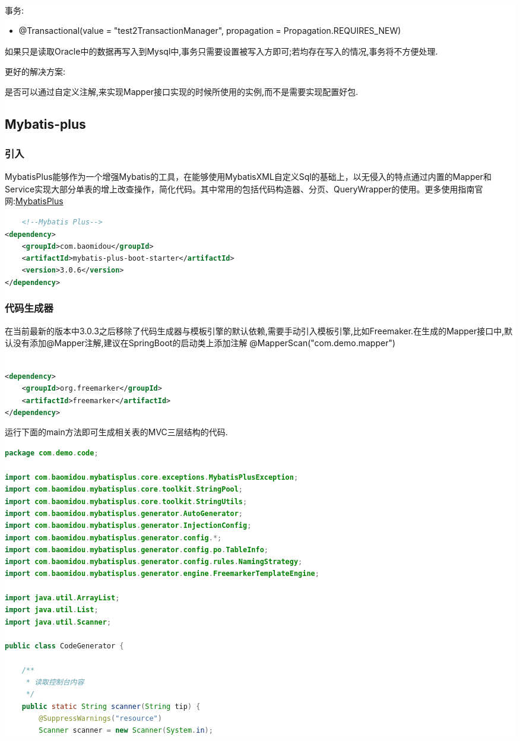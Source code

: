 事务:

- @Transactional(value = "test2TransactionManager", propagation = Propagation.REQUIRES_NEW)

如果只是读取Oracle中的数据再写入到Mysql中,事务只需要设置被写入方即可;若均存在写入的情况,事务将不方便处理.

更好的解决方案:

是否可以通过自定义注解,来实现Mapper接口实现的时候所使用的实例,而不是需要实现配置好包.

## Mybatis-plus

### 引入

MybatisPlus能够作为一个增强Mybatis的工具，在能够使用MybatisXML自定义Sql的基础上，以无侵入的特点通过内置的Mapper和Service实现大部分单表的增上改查操作，简化代码。其中常用的包括代码构造器、分页、QueryWrapper的使用。更多使用指南官网:[MybatisPlus](https://mp.baomidou.com/guide/generator.html)

```xml
    <!--Mybatis Plus-->
<dependency>
    <groupId>com.baomidou</groupId>
    <artifactId>mybatis-plus-boot-starter</artifactId>
    <version>3.0.6</version>
</dependency>
```

### 代码生成器

在当前最新的版本中3.0.3之后移除了代码生成器与模板引擎的默认依赖,需要手动引入模板引擎,比如Freemaker.在生成的Mapper接口中,默认没有添加@Mapper注解,建议在SpringBoot的启动类上添加注解
@MapperScan("com.demo.mapper")

```xml

<dependency>
    <groupId>org.freemarker</groupId>
    <artifactId>freemarker</artifactId>
</dependency>
```

运行下面的main方法即可生成相关表的MVC三层结构的代码.

```java
package com.demo.code;

import com.baomidou.mybatisplus.core.exceptions.MybatisPlusException;
import com.baomidou.mybatisplus.core.toolkit.StringPool;
import com.baomidou.mybatisplus.core.toolkit.StringUtils;
import com.baomidou.mybatisplus.generator.AutoGenerator;
import com.baomidou.mybatisplus.generator.InjectionConfig;
import com.baomidou.mybatisplus.generator.config.*;
import com.baomidou.mybatisplus.generator.config.po.TableInfo;
import com.baomidou.mybatisplus.generator.config.rules.NamingStrategy;
import com.baomidou.mybatisplus.generator.engine.FreemarkerTemplateEngine;

import java.util.ArrayList;
import java.util.List;
import java.util.Scanner;

public class CodeGenerator {

    /**
     * 读取控制台内容
     */
    public static String scanner(String tip) {
        @SuppressWarnings("resource")
        Scanner scanner = new Scanner(System.in);
```